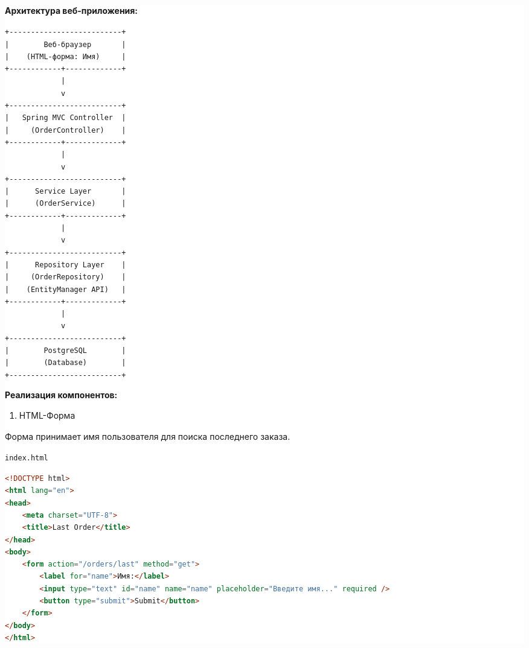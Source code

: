 **Архитектура веб-приложения:**

```
+--------------------------+
|        Веб-браузер       |
|    (HTML-форма: Имя)     |
+------------+-------------+
             |
             v
+--------------------------+
|   Spring MVC Controller  |
|     (OrderController)    |
+------------+-------------+
             |
             v
+--------------------------+
|      Service Layer       |
|      (OrderService)      |
+------------+-------------+
             |
             v
+--------------------------+
|      Repository Layer    |
|     (OrderRepository)    |
|    (EntityManager API)   |
+------------+-------------+
             |
             v
+--------------------------+
|        PostgreSQL        |
|        (Database)        |
+--------------------------+
```

**Реализация компонентов:**

1. HTML-Форма

Форма принимает имя пользователя для поиска последнего заказа.

`index.html`

```html
<!DOCTYPE html>
<html lang="en">
<head>
    <meta charset="UTF-8">
    <title>Last Order</title>
</head>
<body>
    <form action="/orders/last" method="get">
        <label for="name">Имя:</label>
        <input type="text" id="name" name="name" placeholder="Введите имя..." required />
        <button type="submit">Submit</button>
    </form>
</body>
</html>
```
